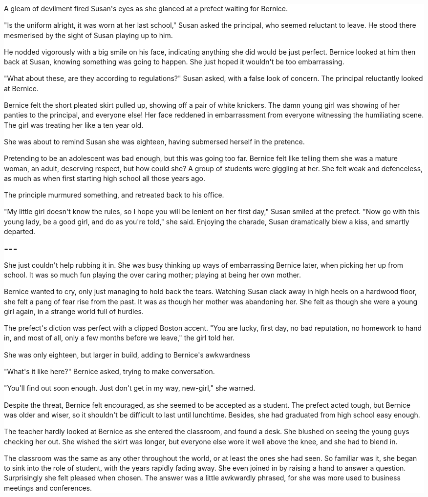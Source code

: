 A gleam of devilment fired Susan's eyes as she glanced at a prefect waiting for Bernice. 

"Is the uniform alright, it was worn at her last school," Susan asked the principal, who seemed reluctant to leave. He stood there mesmerised by the sight of Susan playing up to him. 

He nodded vigorously with a big smile on his face, indicating anything she did would be just perfect. Bernice looked at him then back at Susan, knowing something was going to happen. She just hoped it wouldn't be too embarrassing. 

"What about these, are they according to regulations?" Susan asked, with a false look of concern. The principal reluctantly looked at Bernice. 

Bernice felt the short pleated skirt pulled up, showing off a pair of white knickers. The damn young girl was showing of her panties to the principal, and everyone else! Her face reddened in embarrassment from everyone witnessing the humiliating scene. The girl was treating her like a ten year old. 

She was about to remind Susan she was eighteen, having submersed herself in the pretence. 

Pretending to be an adolescent was bad enough, but this was going too far. Bernice felt like telling them she was a mature woman, an adult, deserving respect, but how could she? A group of students were giggling at her. She felt weak and defenceless, as much as when first starting high school all those years ago. 

The principle murmured something, and retreated back to his office. 

"My little girl doesn't know the rules, so I hope you will be lenient on her first day," Susan smiled at the prefect. "Now go with this young lady, be a good girl, and do as you're told," she said. Enjoying the charade, Susan dramatically blew a kiss, and smartly departed.  

===

She just couldn't help rubbing it in. She was busy thinking up ways of embarrassing Bernice later, when picking her up from school. It was so much fun playing the over caring mother; playing at being her own mother. 

Bernice wanted to cry, only just managing to hold back the tears. Watching Susan clack away in high heels on a hardwood floor, she felt a pang of fear rise from the past. It was as though her mother was abandoning her. She felt as though she were a young girl again, in a strange world full of hurdles. 

The prefect's diction was perfect with a clipped Boston accent. "You are lucky, first day, no bad reputation, no homework to hand in, and most of all, only a few months before we leave," the girl told her. 

She was only eighteen, but larger in build, adding to Bernice's awkwardness 

"What's it like here?" Bernice asked, trying to make conversation. 

"You'll find out soon enough. Just don't get in my way, new-girl," she warned. 

Despite the threat, Bernice felt encouraged, as she seemed to be accepted as a student. The prefect acted tough, but Bernice was older and wiser, so it shouldn't be difficult to last until lunchtime. Besides, she had graduated from high school easy enough. 

The teacher hardly looked at Bernice as she entered the classroom, and found a desk. She blushed on seeing the young guys checking her out. She wished the skirt was longer, but everyone else wore it well above the knee, and she had to blend in. 

The classroom was the same as any other throughout the world, or at least the ones she had seen. So familiar was it, she began to sink into the role of student, with the years rapidly fading away. She even joined in by raising a hand to answer a question. Surprisingly she felt pleased when chosen. The answer was a little awkwardly phrased, for she was more used to business meetings and conferences. 
